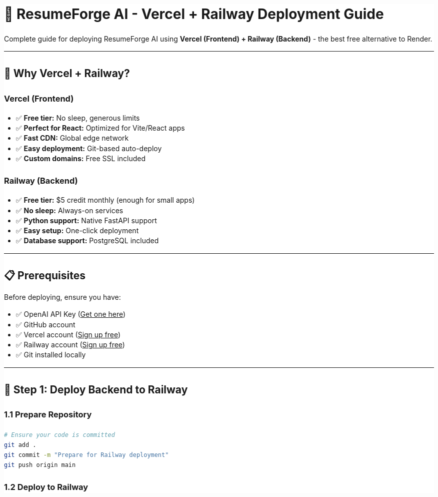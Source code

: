 # 🚀 ResumeForge AI - Vercel + Railway Deployment Guide

Complete guide for deploying ResumeForge AI using **Vercel (Frontend) + Railway (Backend)** - the best free alternative to Render.

---

## 🎯 Why Vercel + Railway?

### **Vercel (Frontend)**
- ✅ **Free tier:** No sleep, generous limits
- ✅ **Perfect for React:** Optimized for Vite/React apps
- ✅ **Fast CDN:** Global edge network
- ✅ **Easy deployment:** Git-based auto-deploy
- ✅ **Custom domains:** Free SSL included

### **Railway (Backend)**
- ✅ **Free tier:** $5 credit monthly (enough for small apps)
- ✅ **No sleep:** Always-on services
- ✅ **Python support:** Native FastAPI support
- ✅ **Easy setup:** One-click deployment
- ✅ **Database support:** PostgreSQL included

---

## 📋 Prerequisites

Before deploying, ensure you have:
- ✅ OpenAI API Key ([Get one here](https://platform.openai.com/api-keys))
- ✅ GitHub account
- ✅ Vercel account ([Sign up free](https://vercel.com))
- ✅ Railway account ([Sign up free](https://railway.app))
- ✅ Git installed locally

---

## 🚀 Step 1: Deploy Backend to Railway

### **1.1 Prepare Repository**

```bash
# Ensure your code is committed
git add .
git commit -m "Prepare for Railway deployment"
git push origin main
```

### **1.2 Deploy to Railway**
